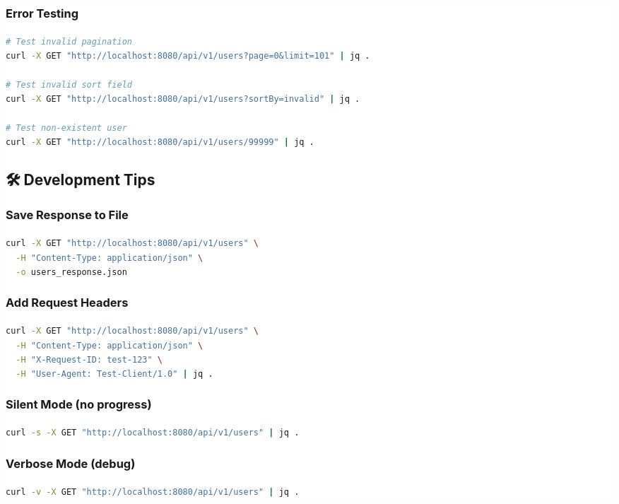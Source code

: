 ### Error Testing
```bash
# Test invalid pagination
curl -X GET "http://localhost:8080/api/v1/users?page=0&limit=101" | jq .

# Test invalid sort field
curl -X GET "http://localhost:8080/api/v1/users?sortBy=invalid" | jq .

# Test non-existent user
curl -X GET "http://localhost:8080/api/v1/users/99999" | jq .
```

## 🛠️ Development Tips

### Save Response to File
```bash
curl -X GET "http://localhost:8080/api/v1/users" \
  -H "Content-Type: application/json" \
  -o users_response.json
```

### Add Request Headers
```bash
curl -X GET "http://localhost:8080/api/v1/users" \
  -H "Content-Type: application/json" \
  -H "X-Request-ID: test-123" \
  -H "User-Agent: Test-Client/1.0" | jq .
```

### Silent Mode (no progress)
```bash
curl -s -X GET "http://localhost:8080/api/v1/users" | jq .
```

### Verbose Mode (debug)
```bash
curl -v -X GET "http://localhost:8080/api/v1/users" | jq .
```